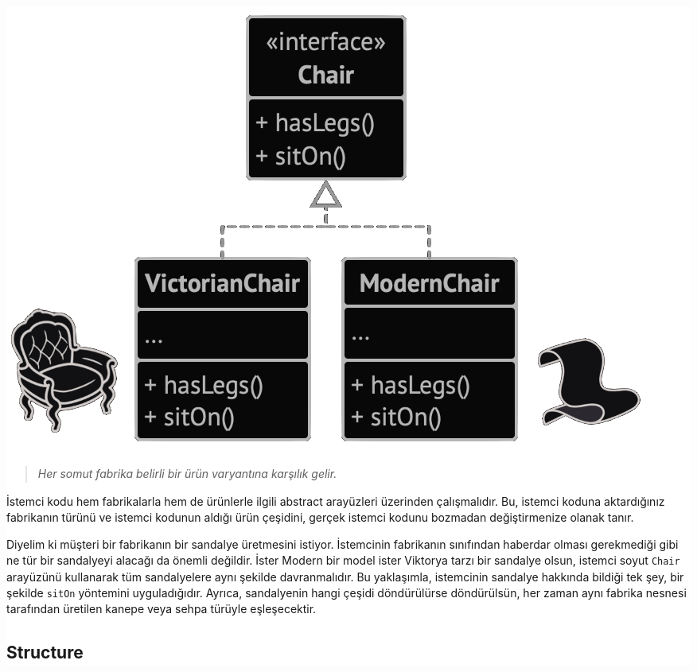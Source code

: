 ![AbstractFactorySolution](https://raw.githubusercontent.com/kuvarti/DesignPattern/main/attachments/img/specials/AbstractFactory/AbstractFactorySolution1.png)
> _Her somut fabrika belirli bir ürün varyantına karşılık gelir._

İstemci kodu hem fabrikalarla hem de ürünlerle ilgili abstract arayüzleri üzerinden çalışmalıdır. Bu, istemci koduna aktardığınız fabrikanın türünü ve istemci kodunun aldığı ürün çeşidini, gerçek istemci kodunu bozmadan değiştirmenize olanak tanır.

Diyelim ki müşteri bir fabrikanın bir sandalye üretmesini istiyor. İstemcinin fabrikanın sınıfından haberdar olması gerekmediği gibi ne tür bir sandalyeyi alacağı da önemli değildir. İster Modern bir model ister Viktorya tarzı bir sandalye olsun, istemci soyut `Chair` arayüzünü kullanarak tüm sandalyelere aynı şekilde davranmalıdır. Bu yaklaşımla, istemcinin sandalye hakkında bildiği tek şey, bir şekilde `sitOn` yöntemini uyguladığıdır. Ayrıca, sandalyenin hangi çeşidi döndürülürse döndürülsün, her zaman aynı fabrika nesnesi tarafından üretilen kanepe veya sehpa türüyle eşleşecektir.

## Structure
